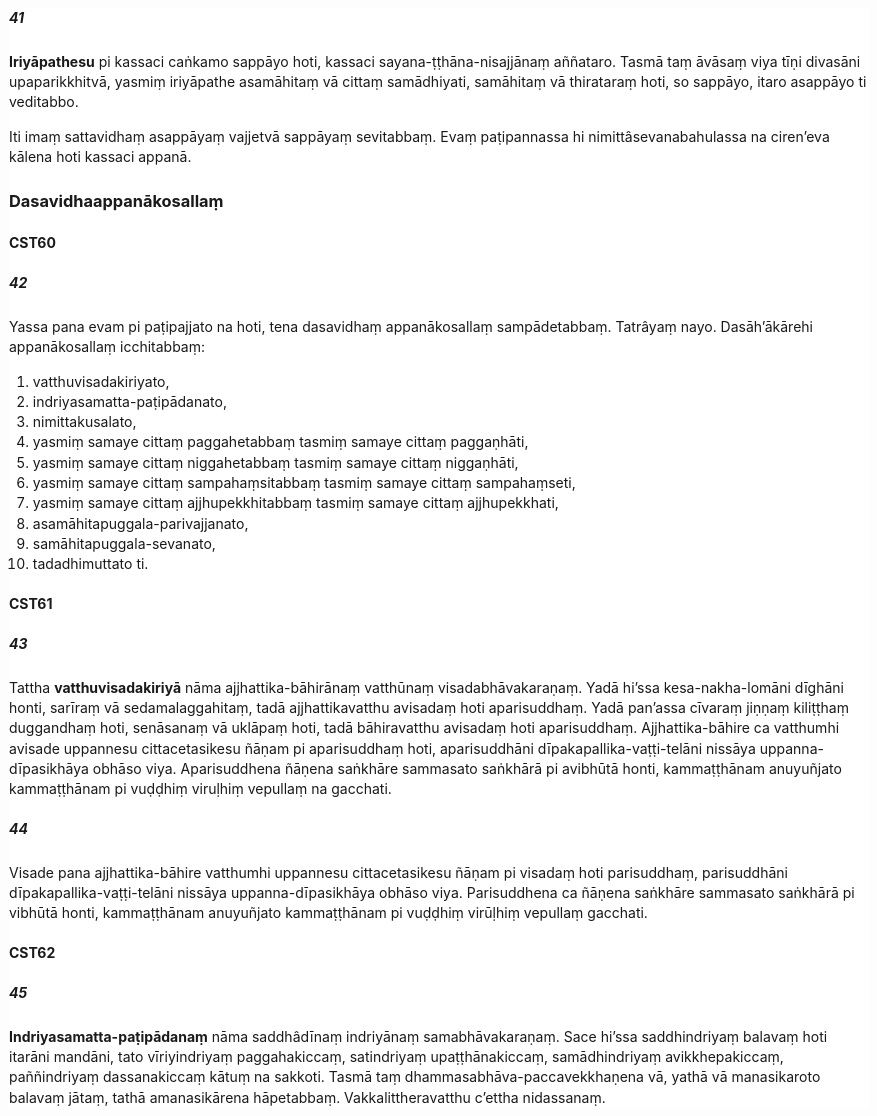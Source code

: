 ##### 41

**Iriyāpathesu** pi kassaci caṅkamo sappāyo hoti, kassaci sayana-ṭṭhāna-nisajjānaṃ aññataro. Tasmā taṃ āvāsaṃ viya tīṇi divasāni upaparikkhitvā, yasmiṃ iriyāpathe asamāhitaṃ vā cittaṃ samādhiyati, samāhitaṃ vā thirataraṃ hoti, so sappāyo, itaro asappāyo ti veditabbo.

Iti imaṃ sattavidhaṃ asappāyaṃ vajjetvā sappāyaṃ sevitabbaṃ. Evaṃ paṭipannassa hi nimittâsevanabahulassa na ciren’eva kālena hoti kassaci appanā.

### Dasavidhaappanākosallaṃ

#### CST60

##### 42

Yassa pana evam pi paṭipajjato na hoti, tena dasavidhaṃ appanākosallaṃ sampādetabbaṃ. Tatrâyaṃ nayo. Dasāh’ākārehi appanākosallaṃ icchitabbaṃ:

1. vatthuvisadakiriyato,
1. indriyasamatta-paṭipādanato,
1. nimittakusalato,
1. yasmiṃ samaye cittaṃ paggahetabbaṃ tasmiṃ samaye cittaṃ paggaṇhāti,
1. yasmiṃ samaye cittaṃ niggahetabbaṃ tasmiṃ samaye cittaṃ niggaṇhāti,
1. yasmiṃ samaye cittaṃ sampahaṃsitabbaṃ tasmiṃ samaye cittaṃ sampahaṃseti,
1. yasmiṃ samaye cittaṃ ajjhupekkhitabbaṃ tasmiṃ samaye cittaṃ ajjhupekkhati,
1. asamāhitapuggala-parivajjanato,
1. samāhitapuggala-sevanato,
1. tadadhimuttato ti.

#### CST61

##### 43

Tattha **vatthuvisadakiriyā** nāma ajjhattika-bāhirānaṃ vatthūnaṃ visadabhāvakaraṇaṃ. Yadā hi’ssa kesa-nakha-lomāni dīghāni honti, sarīraṃ vā sedamalaggahitaṃ, tadā ajjhattikavatthu avisadaṃ hoti aparisuddhaṃ. Yadā pan’assa cīvaraṃ jiṇṇaṃ kiliṭṭhaṃ duggandhaṃ hoti, senāsanaṃ vā uklāpaṃ hoti, tadā bāhiravatthu avisadaṃ hoti aparisuddhaṃ. Ajjhattika-bāhire ca vatthumhi avisade uppannesu cittacetasikesu ñāṇam pi aparisuddhaṃ hoti, aparisuddhāni dīpakapallika-vaṭṭi-telāni nissāya uppanna-dīpasikhāya obhāso viya. Aparisuddhena ñāṇena saṅkhāre sammasato saṅkhārā pi avibhūtā honti, kammaṭṭhānam anuyuñjato kammaṭṭhānam pi vuḍḍhiṃ viruḷhiṃ vepullaṃ na gacchati.

##### 44

Visade pana ajjhattika-bāhire vatthumhi uppannesu cittacetasikesu ñāṇam pi visadaṃ hoti parisuddhaṃ, parisuddhāni dīpakapallika-vaṭṭi-telāni nissāya uppanna-dīpasikhāya obhāso viya. Parisuddhena ca ñāṇena saṅkhāre sammasato saṅkhārā pi vibhūtā honti, kammaṭṭhānam anuyuñjato kammaṭṭhānam pi vuḍḍhiṃ virūḷhiṃ vepullaṃ gacchati.

#### CST62

##### 45

**Indriyasamatta-paṭipādanaṃ** nāma saddhâdīnaṃ indriyānaṃ samabhāvakaraṇaṃ. Sace hi’ssa saddhindriyaṃ balavaṃ hoti itarāni mandāni, tato vīriyindriyaṃ paggahakiccaṃ, satindriyaṃ upaṭṭhānakiccaṃ, samādhindriyaṃ avikkhepakiccaṃ, paññindriyaṃ dassanakiccaṃ kātuṃ na sakkoti. Tasmā taṃ dhammasabhāva-paccavekkhaṇena vā, yathā vā manasikaroto balavaṃ jātaṃ, tathā amanasikārena hāpetabbaṃ. Vakkalittheravatthu c’ettha nidassanaṃ.

